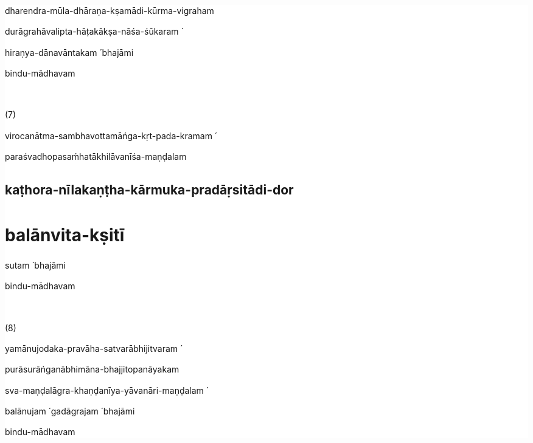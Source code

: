 
dharendra-mūla-dhāraṇa-kṣamādi-kūrma-vigraham


durāgrahāvalipta-hāṭakākṣa-nāśa-śūkaram
́


hiraṇya-dānavāntakam
́ 
bhajāmi
 
bindu-mādhavam


 


(7)


virocanātma-sambhavottamāńga-kṛt-pada-kramam
́


paraśvadhopasaḿhatākhilāvanīśa-maṇḍalam


kaṭhora-nīlakaṇṭha-kārmuka-pradāṛsitādi-dor
-


balānvita-kṣitī
=
sutam
́ 
bhajāmi
 
bindu-mādhavam


 


(8)


yamānujodaka-pravāha-satvarābhijitvaram
́


purāsurāńganābhimāna-bhajjitopanāyakam


sva-maṇḍalāgra-khaṇḍanīya-yāvanāri-maṇḍalam
́


balānujam
́ 
gadāgrajam
́ 
bhajāmi


bindu-mādhavam
